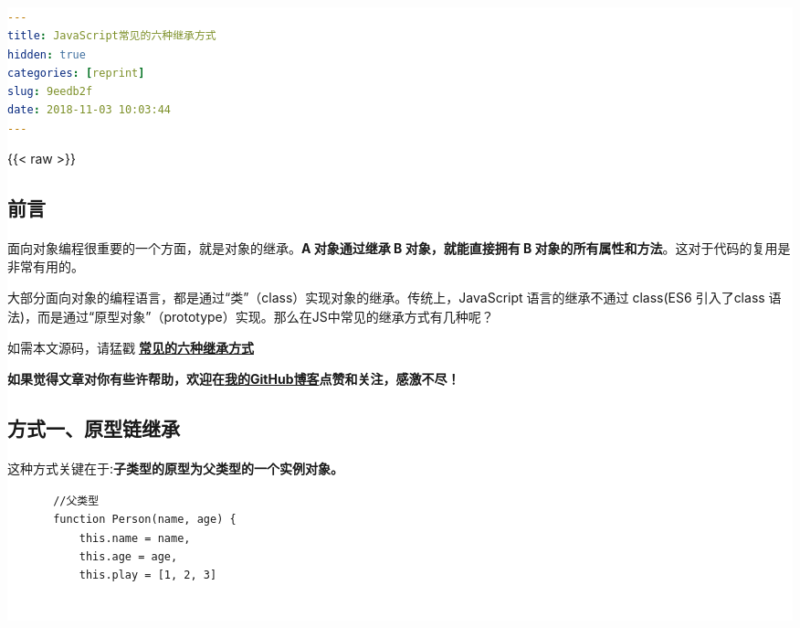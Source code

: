 ```yaml
---
title: JavaScript常见的六种继承方式
hidden: true
categories: [reprint]
slug: 9eedb2f
date: 2018-11-03 10:03:44
---
```


{{< raw >}}
<h2 id="articleHeader0">&#x524D;&#x8A00;</h2><p>&#x9762;&#x5411;&#x5BF9;&#x8C61;&#x7F16;&#x7A0B;&#x5F88;&#x91CD;&#x8981;&#x7684;&#x4E00;&#x4E2A;&#x65B9;&#x9762;&#xFF0C;&#x5C31;&#x662F;&#x5BF9;&#x8C61;&#x7684;&#x7EE7;&#x627F;&#x3002;<strong>A &#x5BF9;&#x8C61;&#x901A;&#x8FC7;&#x7EE7;&#x627F; B &#x5BF9;&#x8C61;&#xFF0C;&#x5C31;&#x80FD;&#x76F4;&#x63A5;&#x62E5;&#x6709; B &#x5BF9;&#x8C61;&#x7684;&#x6240;&#x6709;&#x5C5E;&#x6027;&#x548C;&#x65B9;&#x6CD5;</strong>&#x3002;&#x8FD9;&#x5BF9;&#x4E8E;&#x4EE3;&#x7801;&#x7684;&#x590D;&#x7528;&#x662F;&#x975E;&#x5E38;&#x6709;&#x7528;&#x7684;&#x3002;</p><p>&#x5927;&#x90E8;&#x5206;&#x9762;&#x5411;&#x5BF9;&#x8C61;&#x7684;&#x7F16;&#x7A0B;&#x8BED;&#x8A00;&#xFF0C;&#x90FD;&#x662F;&#x901A;&#x8FC7;&#x201C;&#x7C7B;&#x201D;&#xFF08;class&#xFF09;&#x5B9E;&#x73B0;&#x5BF9;&#x8C61;&#x7684;&#x7EE7;&#x627F;&#x3002;&#x4F20;&#x7EDF;&#x4E0A;&#xFF0C;JavaScript &#x8BED;&#x8A00;&#x7684;&#x7EE7;&#x627F;&#x4E0D;&#x901A;&#x8FC7; class(ES6 &#x5F15;&#x5165;&#x4E86;class &#x8BED;&#x6CD5;)&#xFF0C;&#x800C;&#x662F;&#x901A;&#x8FC7;&#x201C;&#x539F;&#x578B;&#x5BF9;&#x8C61;&#x201D;&#xFF08;prototype&#xFF09;&#x5B9E;&#x73B0;&#x3002;&#x90A3;&#x4E48;&#x5728;JS&#x4E2D;&#x5E38;&#x89C1;&#x7684;&#x7EE7;&#x627F;&#x65B9;&#x5F0F;&#x6709;&#x51E0;&#x79CD;&#x5462;&#xFF1F;</p><p>&#x5982;&#x9700;&#x672C;&#x6587;&#x6E90;&#x7801;&#xFF0C;&#x8BF7;&#x731B;&#x6233; <strong><a href="https://github.com/ljianshu/Blog/blob/master/oop%E7%BB%A7%E6%89%BF%E5%85%AD%E7%A7%8D%E6%96%B9%E5%BC%8F.html" rel="nofollow noreferrer" target="_blank">&#x5E38;&#x89C1;&#x7684;&#x516D;&#x79CD;&#x7EE7;&#x627F;&#x65B9;&#x5F0F;</a></strong></p><p><strong>&#x5982;&#x679C;&#x89C9;&#x5F97;&#x6587;&#x7AE0;&#x5BF9;&#x4F60;&#x6709;&#x4E9B;&#x8BB8;&#x5E2E;&#x52A9;&#xFF0C;&#x6B22;&#x8FCE;&#x5728;<a href="https://github.com/ljianshu/Blog" rel="nofollow noreferrer" target="_blank">&#x6211;&#x7684;GitHub&#x535A;&#x5BA2;</a>&#x70B9;&#x8D5E;&#x548C;&#x5173;&#x6CE8;&#xFF0C;&#x611F;&#x6FC0;&#x4E0D;&#x5C3D;&#xFF01;</strong></p><h2 id="articleHeader1">&#x65B9;&#x5F0F;&#x4E00;&#x3001;&#x539F;&#x578B;&#x94FE;&#x7EE7;&#x627F;</h2><p>&#x8FD9;&#x79CD;&#x65B9;&#x5F0F;&#x5173;&#x952E;&#x5728;&#x4E8E;:<strong>&#x5B50;&#x7C7B;&#x578B;&#x7684;&#x539F;&#x578B;&#x4E3A;&#x7236;&#x7C7B;&#x578B;&#x7684;&#x4E00;&#x4E2A;&#x5B9E;&#x4F8B;&#x5BF9;&#x8C61;&#x3002;</strong></p><div class="widget-codetool" style="display:none"><div class="widget-codetool--inner"><span class="selectCode code-tool" data-toggle="tooltip" data-placement="top" title="" data-original-title="&#x5168;&#x9009;"></span> <span type="button" class="copyCode code-tool" data-toggle="tooltip" data-placement="top" data-clipboard-text="       //&#x7236;&#x7C7B;&#x578B;
       function Person(name, age) {
           this.name = name,
           this.age = age,
           this.play = [1, 2, 3]
           this.setName = function () { }
       }
       Person.prototype.setAge = function () { }
       //&#x5B50;&#x7C7B;&#x578B;
       function Student(price) {
           this.price = price
           this.setScore = function () { }
       }
       Student.prototype = new Person() // &#x5B50;&#x7C7B;&#x578B;&#x7684;&#x539F;&#x578B;&#x4E3A;&#x7236;&#x7C7B;&#x578B;&#x7684;&#x4E00;&#x4E2A;&#x5B9E;&#x4F8B;&#x5BF9;&#x8C61;
       var s1 = new Student(15000)
       var s2 = new Student(14000)
       console.log(s1,s2)" title="" data-original-title="&#x590D;&#x5236;"></span> <span type="button" class="saveToNote code-tool" data-toggle="tooltip" data-placement="top" title="" data-original-title="&#x653E;&#x8FDB;&#x7B14;&#x8BB0;"></span></div></div><pre class="hljs javascript"><code>       <span class="hljs-comment">//&#x7236;&#x7C7B;&#x578B;</span>
       <span class="hljs-function"><span class="hljs-keyword">function</span> <span class="hljs-title">Person</span>(<span class="hljs-params">name, age</span>) </span>{
           <span class="hljs-keyword">this</span>.name = name,
           <span class="hljs-keyword">this</span>.age = age,
           <span class="hljs-keyword">this</span>.play = [<span class="hljs-number">1</span>, <span class="hljs-number">2</span>, <span class="hljs-number">3</span>]